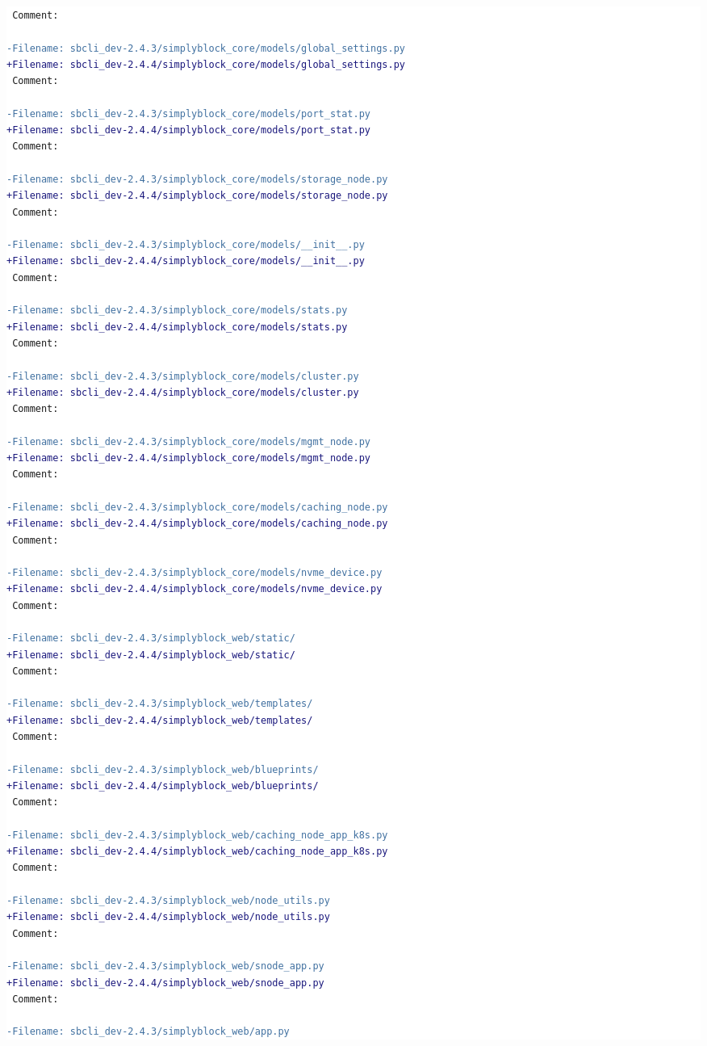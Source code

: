 ```diff
 Comment: 
 
-Filename: sbcli_dev-2.4.3/simplyblock_core/models/global_settings.py
+Filename: sbcli_dev-2.4.4/simplyblock_core/models/global_settings.py
 Comment: 
 
-Filename: sbcli_dev-2.4.3/simplyblock_core/models/port_stat.py
+Filename: sbcli_dev-2.4.4/simplyblock_core/models/port_stat.py
 Comment: 
 
-Filename: sbcli_dev-2.4.3/simplyblock_core/models/storage_node.py
+Filename: sbcli_dev-2.4.4/simplyblock_core/models/storage_node.py
 Comment: 
 
-Filename: sbcli_dev-2.4.3/simplyblock_core/models/__init__.py
+Filename: sbcli_dev-2.4.4/simplyblock_core/models/__init__.py
 Comment: 
 
-Filename: sbcli_dev-2.4.3/simplyblock_core/models/stats.py
+Filename: sbcli_dev-2.4.4/simplyblock_core/models/stats.py
 Comment: 
 
-Filename: sbcli_dev-2.4.3/simplyblock_core/models/cluster.py
+Filename: sbcli_dev-2.4.4/simplyblock_core/models/cluster.py
 Comment: 
 
-Filename: sbcli_dev-2.4.3/simplyblock_core/models/mgmt_node.py
+Filename: sbcli_dev-2.4.4/simplyblock_core/models/mgmt_node.py
 Comment: 
 
-Filename: sbcli_dev-2.4.3/simplyblock_core/models/caching_node.py
+Filename: sbcli_dev-2.4.4/simplyblock_core/models/caching_node.py
 Comment: 
 
-Filename: sbcli_dev-2.4.3/simplyblock_core/models/nvme_device.py
+Filename: sbcli_dev-2.4.4/simplyblock_core/models/nvme_device.py
 Comment: 
 
-Filename: sbcli_dev-2.4.3/simplyblock_web/static/
+Filename: sbcli_dev-2.4.4/simplyblock_web/static/
 Comment: 
 
-Filename: sbcli_dev-2.4.3/simplyblock_web/templates/
+Filename: sbcli_dev-2.4.4/simplyblock_web/templates/
 Comment: 
 
-Filename: sbcli_dev-2.4.3/simplyblock_web/blueprints/
+Filename: sbcli_dev-2.4.4/simplyblock_web/blueprints/
 Comment: 
 
-Filename: sbcli_dev-2.4.3/simplyblock_web/caching_node_app_k8s.py
+Filename: sbcli_dev-2.4.4/simplyblock_web/caching_node_app_k8s.py
 Comment: 
 
-Filename: sbcli_dev-2.4.3/simplyblock_web/node_utils.py
+Filename: sbcli_dev-2.4.4/simplyblock_web/node_utils.py
 Comment: 
 
-Filename: sbcli_dev-2.4.3/simplyblock_web/snode_app.py
+Filename: sbcli_dev-2.4.4/simplyblock_web/snode_app.py
 Comment: 
 
-Filename: sbcli_dev-2.4.3/simplyblock_web/app.py
```